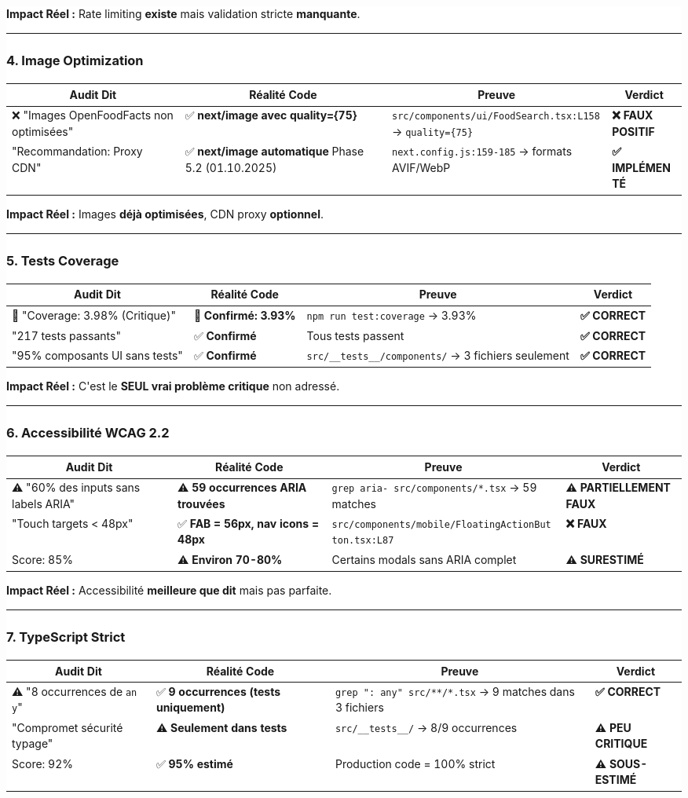 **Impact Réel :** Rate limiting **existe** mais validation stricte **manquante**.

---

### 4. **Image Optimization**

| Audit Dit                                | Réalité Code                                         | Preuve                                                   | Verdict             |
| ---------------------------------------- | ---------------------------------------------------- | -------------------------------------------------------- | ------------------- |
| ❌ "Images OpenFoodFacts non optimisées" | ✅ **next/image avec quality={75}**                  | `src/components/ui/FoodSearch.tsx:L158` → `quality={75}` | **❌ FAUX POSITIF** |
| "Recommandation: Proxy CDN"              | ✅ **next/image automatique** Phase 5.2 (01.10.2025) | `next.config.js:159-185` → formats AVIF/WebP             | **✅ IMPLÉMENTÉ**   |

**Impact Réel :** Images **déjà optimisées**, CDN proxy **optionnel**.

---

### 5. **Tests Coverage**

| Audit Dit                       | Réalité Code           | Preuve                                             | Verdict        |
| ------------------------------- | ---------------------- | -------------------------------------------------- | -------------- |
| 🚨 "Coverage: 3.98% (Critique)" | 🚨 **Confirmé: 3.93%** | `npm run test:coverage` → 3.93%                    | **✅ CORRECT** |
| "217 tests passants"            | ✅ **Confirmé**        | Tous tests passent                                 | **✅ CORRECT** |
| "95% composants UI sans tests"  | ✅ **Confirmé**        | `src/__tests__/components/` → 3 fichiers seulement | **✅ CORRECT** |

**Impact Réel :** C'est le **SEUL vrai problème critique** non adressé.

---

### 6. **Accessibilité WCAG 2.2**

| Audit Dit                            | Réalité Code                        | Preuve                                               | Verdict                   |
| ------------------------------------ | ----------------------------------- | ---------------------------------------------------- | ------------------------- |
| ⚠️ "60% des inputs sans labels ARIA" | ⚠️ **59 occurrences ARIA trouvées** | `grep aria- src/components/*.tsx` → 59 matches       | **⚠️ PARTIELLEMENT FAUX** |
| "Touch targets < 48px"               | ✅ **FAB = 56px, nav icons = 48px** | `src/components/mobile/FloatingActionButton.tsx:L87` | **❌ FAUX**               |
| Score: 85%                           | ⚠️ **Environ 70-80%**               | Certains modals sans ARIA complet                    | **⚠️ SURESTIMÉ**          |

**Impact Réel :** Accessibilité **meilleure que dit** mais pas parfaite.

---

### 7. **TypeScript Strict**

| Audit Dit                   | Réalité Code                            | Preuve                                                  | Verdict             |
| --------------------------- | --------------------------------------- | ------------------------------------------------------- | ------------------- |
| ⚠️ "8 occurrences de `any`" | ✅ **9 occurrences (tests uniquement)** | `grep ": any" src/**/*.tsx` → 9 matches dans 3 fichiers | **✅ CORRECT**      |
| "Compromet sécurité typage" | ⚠️ **Seulement dans tests**             | `src/__tests__/` → 8/9 occurrences                      | **⚠️ PEU CRITIQUE** |
| Score: 92%                  | ✅ **95% estimé**                       | Production code = 100% strict                           | **⚠️ SOUS-ESTIMÉ**  |

